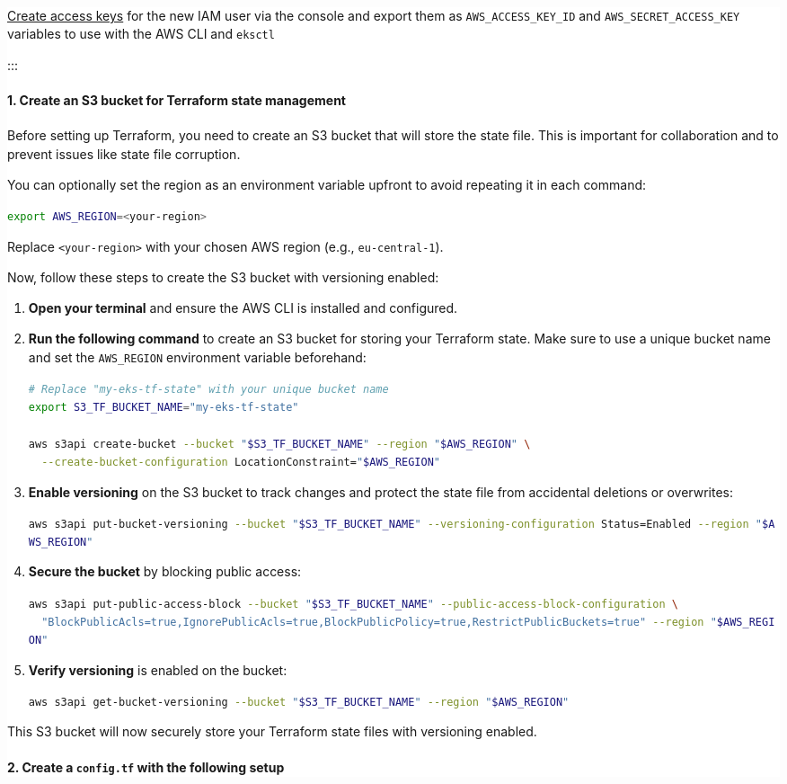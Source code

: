 [Create access keys](https://docs.aws.amazon.com/IAM/latest/UserGuide/id_credentials_access-keys.html) for the new IAM user via the console and export them as `AWS_ACCESS_KEY_ID` and `AWS_SECRET_ACCESS_KEY` variables to use with the AWS CLI and `eksctl`

:::

#### 1. Create an S3 bucket for Terraform state management

Before setting up Terraform, you need to create an S3 bucket that will store the state file. This is important for collaboration and to prevent issues like state file corruption.

You can optionally set the region as an environment variable upfront to avoid repeating it in each command:

```bash
export AWS_REGION=<your-region>
```

Replace `<your-region>` with your chosen AWS region (e.g., `eu-central-1`).

Now, follow these steps to create the S3 bucket with versioning enabled:

1. **Open your terminal** and ensure the AWS CLI is installed and configured.

2. **Run the following command** to create an S3 bucket for storing your Terraform state. Make sure to use a unique bucket name and set the `AWS_REGION` environment variable beforehand:

   ```bash
   # Replace "my-eks-tf-state" with your unique bucket name
   export S3_TF_BUCKET_NAME="my-eks-tf-state"

   aws s3api create-bucket --bucket "$S3_TF_BUCKET_NAME" --region "$AWS_REGION" \
     --create-bucket-configuration LocationConstraint="$AWS_REGION"
   ```

3. **Enable versioning** on the S3 bucket to track changes and protect the state file from accidental deletions or overwrites:

   ```bash
   aws s3api put-bucket-versioning --bucket "$S3_TF_BUCKET_NAME" --versioning-configuration Status=Enabled --region "$AWS_REGION"
   ```

4. **Secure the bucket** by blocking public access:

   ```bash
   aws s3api put-public-access-block --bucket "$S3_TF_BUCKET_NAME" --public-access-block-configuration \
     "BlockPublicAcls=true,IgnorePublicAcls=true,BlockPublicPolicy=true,RestrictPublicBuckets=true" --region "$AWS_REGION"
   ```

5. **Verify versioning** is enabled on the bucket:

   ```bash
   aws s3api get-bucket-versioning --bucket "$S3_TF_BUCKET_NAME" --region "$AWS_REGION"
   ```

This S3 bucket will now securely store your Terraform state files with versioning enabled.

#### 2. Create a `config.tf` with the following setup
